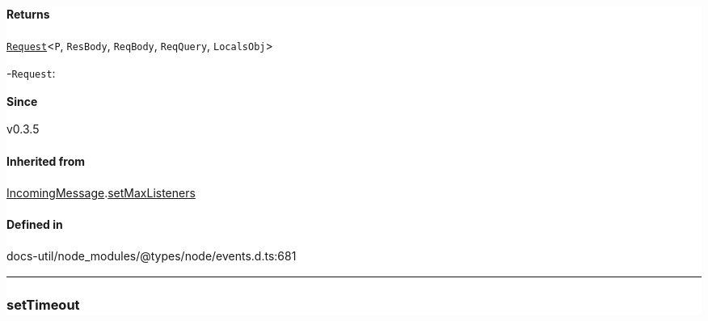 #### Returns

[`Request`](Request-1.md)<`P`, `ResBody`, `ReqBody`, `ReqQuery`, `LocalsObj`\>

-`Request`: 

**Since**

v0.3.5

#### Inherited from

[IncomingMessage](../classes/IncomingMessage.md).[setMaxListeners](../classes/IncomingMessage.md#setmaxlisteners)

#### Defined in

docs-util/node_modules/@types/node/events.d.ts:681

___

### setTimeout

